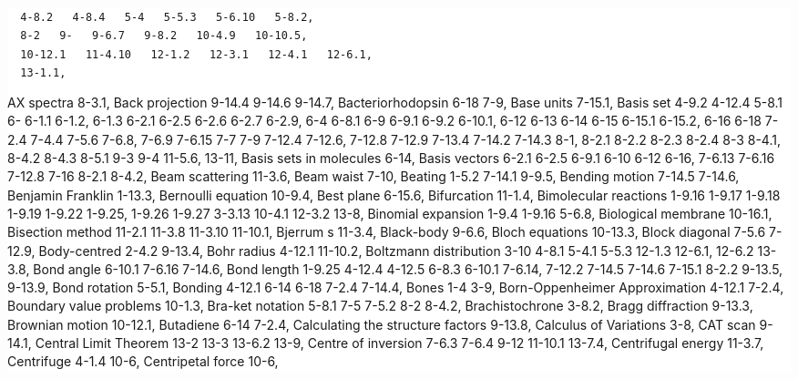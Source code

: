       4-8.2   4-8.4   5-4   5-5.3   5-6.10   5-8.2,
      8-2   9-   9-6.7   9-8.2   10-4.9   10-10.5,
      10-12.1   11-4.10   12-1.2   12-3.1   12-4.1   12-6.1,
      13-1.1,
   AX spectra    8-3.1,
   Back projection    9-14.4   9-14.6   9-14.7,
   Bacteriorhodopsin    6-18   7-9,
   Base units    7-15.1,
   Basis set    4-9.2   4-12.4   5-8.1   6-   6-1.1   6-1.2,
      6-1.3   6-2.1   6-2.5   6-2.6   6-2.7   6-2.9,
      6-4   6-8.1   6-9   6-9.1   6-9.2   6-10.1,
      6-12   6-13   6-14   6-15   6-15.1   6-15.2,
      6-16   6-18   7-2.4   7-4.4   7-5.6   7-6.8,
      7-6.9   7-6.15   7-7   7-9   7-12.4   7-12.6,
      7-12.8   7-12.9   7-13.4   7-14.2   7-14.3   8-1,
      8-2.1   8-2.2   8-2.3   8-2.4   8-3   8-4.1,
      8-4.2   8-4.3   8-5.1   9-3   9-4   11-5.6,
      13-11,
   Basis sets in molecules    6-14,
   Basis vectors    6-2.1   6-2.5   6-9.1   6-10   6-12   6-16,
      7-6.13   7-6.16   7-12.8   7-16   8-2.1   8-4.2,
   Beam scattering    11-3.6,
   Beam waist    7-10,
   Beating    1-5.2   7-14.1   9-9.5,
   Bending motion    7-14.5   7-14.6,
   Benjamin Franklin    1-13.3,
   Bernoulli equation    10-9.4,
   Best plane    6-15.6,
   Bifurcation    11-1.4,
   Bimolecular reactions    1-9.16   1-9.17   1-9.18   1-9.19   1-9.22   1-9.25,
      1-9.26   1-9.27   3-3.13   10-4.1   12-3.2   13-8,
   Binomial expansion    1-9.4   1-9.16   5-6.8,
   Biological membrane    10-16.1,
   Bisection method    11-2.1   11-3.8   11-3.10   11-10.1,
   Bjerrum s    11-3.4,
   Black-body    9-6.6,
   Bloch equations    10-13.3,
   Block diagonal    7-5.6   7-12.9,
   Body-centred    2-4.2   9-13.4,
   Bohr radius    4-12.1   11-10.2,
   Boltzmann distribution    3-10   4-8.1   5-4.1   5-5.3   12-1.3   12-6.1,
      12-6.2   13-3.8,
   Bond angle    6-10.1   7-6.16   7-14.6,
   Bond length    1-9.25   4-12.4   4-12.5   6-8.3   6-10.1   7-6.14,
      7-12.2   7-14.5   7-14.6   7-15.1   8-2.2   9-13.5,
      9-13.9,
   Bond rotation    5-5.1,
   Bonding    4-12.1   6-14   6-18   7-2.4   7-14.4,
   Bones    1-4   3-9,
   Born-Oppenheimer Approximation    4-12.1   7-2.4,
   Boundary value problems    10-1.3,
   Bra-ket notation    5-8.1   7-5   7-5.2   8-2   8-4.2,
   Brachistochrone    3-8.2,
   Bragg diffraction    9-13.3,
   Brownian motion    10-12.1,
   Butadiene    6-14   7-2.4,
   Calculating the structure factors    9-13.8,
   Calculus of Variations    3-8,
   CAT scan    9-14.1,
   Central Limit Theorem    13-2   13-3   13-6.2   13-9,
   Centre of inversion    7-6.3   7-6.4   9-12   11-10.1   13-7.4,
   Centrifugal energy    11-3.7,
   Centrifuge    4-1.4   10-6,
   Centripetal force    10-6,